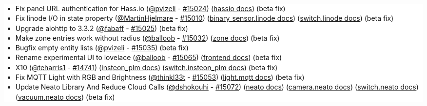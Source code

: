- Fix panel URL authentication for Hass.io ([@pvizeli] - [#15024]) ([hassio docs]) (beta fix)
- Fix linode I/O in state property ([@MartinHjelmare] - [#15010]) ([binary_sensor.linode docs]) ([switch.linode docs]) (beta fix)
- Upgrade aiohttp to 3.3.2 ([@fabaff] - [#15025]) (beta fix)
- Make zone entries work without radius ([@balloob] - [#15032]) ([zone docs]) (beta fix)
- Bugfix empty entity lists ([@pvizeli] - [#15035]) (beta fix)
- Rename experimental UI to lovelace ([@balloob] - [#15065]) ([frontend docs]) (beta fix)
- X10 ([@teharris1] - [#14741]) ([insteon_plm docs]) ([switch.insteon_plm docs]) (beta fix)
- Fix MQTT Light with RGB and Brightness ([@thinkl33t] - [#15053]) ([light.mqtt docs]) (beta fix)
- Update Neato Library And Reduce Cloud Calls ([@dshokouhi] - [#15072]) ([neato docs]) ([camera.neato docs]) ([switch.neato docs]) ([vacuum.neato docs]) (beta fix)

[#12727]: https://github.com/home-assistant/home-assistant/pull/12727
[#13495]: https://github.com/home-assistant/home-assistant/pull/13495
[#13664]: https://github.com/home-assistant/home-assistant/pull/13664
[#13994]: https://github.com/home-assistant/home-assistant/pull/13994
[#14038]: https://github.com/home-assistant/home-assistant/pull/14038
[#14244]: https://github.com/home-assistant/home-assistant/pull/14244
[#14275]: https://github.com/home-assistant/home-assistant/pull/14275
[#14485]: https://github.com/home-assistant/home-assistant/pull/14485
[#14552]: https://github.com/home-assistant/home-assistant/pull/14552
[#14587]: https://github.com/home-assistant/home-assistant/pull/14587
[#14623]: https://github.com/home-assistant/home-assistant/pull/14623
[#14631]: https://github.com/home-assistant/home-assistant/pull/14631
[#14687]: https://github.com/home-assistant/home-assistant/pull/14687
[#14690]: https://github.com/home-assistant/home-assistant/pull/14690
[#14702]: https://github.com/home-assistant/home-assistant/pull/14702
[#14703]: https://github.com/home-assistant/home-assistant/pull/14703
[#14704]: https://github.com/home-assistant/home-assistant/pull/14704
[#14716]: https://github.com/home-assistant/home-assistant/pull/14716
[#14729]: https://github.com/home-assistant/home-assistant/pull/14729
[#14730]: https://github.com/home-assistant/home-assistant/pull/14730
[#14741]: https://github.com/home-assistant/home-assistant/pull/14741
[#14747]: https://github.com/home-assistant/home-assistant/pull/14747
[#14748]: https://github.com/home-assistant/home-assistant/pull/14748
[#14756]: https://github.com/home-assistant/home-assistant/pull/14756
[#14757]: https://github.com/home-assistant/home-assistant/pull/14757
[#14766]: https://github.com/home-assistant/home-assistant/pull/14766
[#14777]: https://github.com/home-assistant/home-assistant/pull/14777
[#14789]: https://github.com/home-assistant/home-assistant/pull/14789
[#14796]: https://github.com/home-assistant/home-assistant/pull/14796
[#14799]: https://github.com/home-assistant/home-assistant/pull/14799
[#14805]: https://github.com/home-assistant/home-assistant/pull/14805
[#14808]: https://github.com/home-assistant/home-assistant/pull/14808
[#14809]: https://github.com/home-assistant/home-assistant/pull/14809
[#14812]: https://github.com/home-assistant/home-assistant/pull/14812
[#14815]: https://github.com/home-assistant/home-assistant/pull/14815
[#14823]: https://github.com/home-assistant/home-assistant/pull/14823
[#14824]: https://github.com/home-assistant/home-assistant/pull/14824
[#14828]: https://github.com/home-assistant/home-assistant/pull/14828
[#14829]: https://github.com/home-assistant/home-assistant/pull/14829
[#14830]: https://github.com/home-assistant/home-assistant/pull/14830
[#14833]: https://github.com/home-assistant/home-assistant/pull/14833
[#14841]: https://github.com/home-assistant/home-assistant/pull/14841
[#14848]: https://github.com/home-assistant/home-assistant/pull/14848
[#14851]: https://github.com/home-assistant/home-assistant/pull/14851
[#14852]: https://github.com/home-assistant/home-assistant/pull/14852
[#14853]: https://github.com/home-assistant/home-assistant/pull/14853
[#14854]: https://github.com/home-assistant/home-assistant/pull/14854
[#14858]: https://github.com/home-assistant/home-assistant/pull/14858
[#14863]: https://github.com/home-assistant/home-assistant/pull/14863
[#14864]: https://github.com/home-assistant/home-assistant/pull/14864
[#14868]: https://github.com/home-assistant/home-assistant/pull/14868
[#14873]: https://github.com/home-assistant/home-assistant/pull/14873
[#14875]: https://github.com/home-assistant/home-assistant/pull/14875
[#14879]: https://github.com/home-assistant/home-assistant/pull/14879
[#14883]: https://github.com/home-assistant/home-assistant/pull/14883
[#14884]: https://github.com/home-assistant/home-assistant/pull/14884
[#14885]: https://github.com/home-assistant/home-assistant/pull/14885
[#14887]: https://github.com/home-assistant/home-assistant/pull/14887
[#14888]: https://github.com/home-assistant/home-assistant/pull/14888
[#14889]: https://github.com/home-assistant/home-assistant/pull/14889
[#14891]: https://github.com/home-assistant/home-assistant/pull/14891
[#14892]: https://github.com/home-assistant/home-assistant/pull/14892
[#14894]: https://github.com/home-assistant/home-assistant/pull/14894
[#14895]: https://github.com/home-assistant/home-assistant/pull/14895
[#14896]: https://github.com/home-assistant/home-assistant/pull/14896
[#14898]: https://github.com/home-assistant/home-assistant/pull/14898
[#14900]: https://github.com/home-assistant/home-assistant/pull/14900
[#14901]: https://github.com/home-assistant/home-assistant/pull/14901
[#14905]: https://github.com/home-assistant/home-assistant/pull/14905
[#14907]: https://github.com/home-assistant/home-assistant/pull/14907
[#14916]: https://github.com/home-assistant/home-assistant/pull/14916
[#14921]: https://github.com/home-assistant/home-assistant/pull/14921
[#14923]: https://github.com/home-assistant/home-assistant/pull/14923

[#14925]: https://github.com/home-assistant/home-assistant/pull/14925
[#14927]: https://github.com/home-assistant/home-assistant/pull/14927
[#14929]: https://github.com/home-assistant/home-assistant/pull/14929
[#14937]: https://github.com/home-assistant/home-assistant/pull/14937
[#14938]: https://github.com/home-assistant/home-assistant/pull/14938
[#14943]: https://github.com/home-assistant/home-assistant/pull/14943
[#14944]: https://github.com/home-assistant/home-assistant/pull/14944
[#14945]: https://github.com/home-assistant/home-assistant/pull/14945
[#14947]: https://github.com/home-assistant/home-assistant/pull/14947
[#14951]: https://github.com/home-assistant/home-assistant/pull/14951
[#14955]: https://github.com/home-assistant/home-assistant/pull/14955
[#14959]: https://github.com/home-assistant/home-assistant/pull/14959
[#14969]: https://github.com/home-assistant/home-assistant/pull/14969
[#14970]: https://github.com/home-assistant/home-assistant/pull/14970
[#14973]: https://github.com/home-assistant/home-assistant/pull/14973
[#14975]: https://github.com/home-assistant/home-assistant/pull/14975
[#14977]: https://github.com/home-assistant/home-assistant/pull/14977
[#14978]: https://github.com/home-assistant/home-assistant/pull/14978
[#14980]: https://github.com/home-assistant/home-assistant/pull/14980
[#14984]: https://github.com/home-assistant/home-assistant/pull/14984
[#14986]: https://github.com/home-assistant/home-assistant/pull/14986
[#14987]: https://github.com/home-assistant/home-assistant/pull/14987
[#14988]: https://github.com/home-assistant/home-assistant/pull/14988
[#14990]: https://github.com/home-assistant/home-assistant/pull/14990
[#14993]: https://github.com/home-assistant/home-assistant/pull/14993
[#14996]: https://github.com/home-assistant/home-assistant/pull/14996
[#14997]: https://github.com/home-assistant/home-assistant/pull/14997
[#15001]: https://github.com/home-assistant/home-assistant/pull/15001
[#15002]: https://github.com/home-assistant/home-assistant/pull/15002
[#15010]: https://github.com/home-assistant/home-assistant/pull/15010
[#15024]: https://github.com/home-assistant/home-assistant/pull/15024
[#15025]: https://github.com/home-assistant/home-assistant/pull/15025
[#15032]: https://github.com/home-assistant/home-assistant/pull/15032
[#15035]: https://github.com/home-assistant/home-assistant/pull/15035
[#15053]: https://github.com/home-assistant/home-assistant/pull/15053
[#15065]: https://github.com/home-assistant/home-assistant/pull/15065
[#15072]: https://github.com/home-assistant/home-assistant/pull/15072
[@Adminiuga]: https://github.com/Adminiuga
[@GruberMischa]: https://github.com/GruberMischa
[@Hate-Usernames]: https://github.com/Hate-Usernames
[@HerrHofrat]: https://github.com/HerrHofrat
[@Kane610]: https://github.com/Kane610
[@MartinHjelmare]: https://github.com/MartinHjelmare
[@PhilRW]: https://github.com/PhilRW
[@Shou]: https://github.com/Shou
[@SteveEdson]: https://github.com/SteveEdson
[@aequitas]: https://github.com/aequitas
[@amelchio]: https://github.com/amelchio
[@arsaboo]: https://github.com/arsaboo
[@andrey-git]: https://github.com/andrey-git
[@arraylabs]: https://github.com/arraylabs
[@awarecan]: https://github.com/awarecan
[@bachya]: https://github.com/bachya
[@balloob]: https://github.com/balloob
[@benleb]: https://github.com/benleb
[@c727]: https://github.com/c727
[@c7h]: https://github.com/c7h
[@cdce8p]: https://github.com/cdce8p
[@ciotlosm]: https://github.com/ciotlosm
[@crhan]: https://github.com/crhan
[@dale3h]: https://github.com/dale3h
[@dgomes]: https://github.com/dgomes
[@dshokouhi]: https://github.com/dshokouhi
[@ejel]: https://github.com/ejel
[@exxamalte]: https://github.com/exxamalte
[@fabaff]: https://github.com/fabaff
[@hanzoh]: https://github.com/hanzoh
[@heythisisnate]: https://github.com/heythisisnate
[@jabesq]: https://github.com/jabesq
[@jedi7]: https://github.com/jedi7
[@klada]: https://github.com/klada
[@ludeeus]: https://github.com/ludeeus
[@mezz64]: https://github.com/mezz64
[@molobrakos]: https://github.com/molobrakos
[@mtreinish]: https://github.com/mtreinish
[@nickw444]: https://github.com/nickw444
[@oblogic7]: https://github.com/oblogic7
[@pszafer]: https://github.com/pszafer
[@pvizeli]: https://github.com/pvizeli
[@quthla]: https://github.com/quthla
[@robmarkcole]: https://github.com/robmarkcole
[@rytilahti]: https://github.com/rytilahti
[@scop]: https://github.com/scop
[@sergeymaysak]: https://github.com/sergeymaysak
[@sgttrs]: https://github.com/sgttrs
[@simse]: https://github.com/simse
[@snikch]: https://github.com/snikch
[@starkillerOG]: https://github.com/starkillerOG
[@stilllman]: https://github.com/stilllman
[@syssi]: https://github.com/syssi
[@tchellomello]: https://github.com/tchellomello
[@teharris1]: https://github.com/teharris1
[@thinkl33t]: https://github.com/thinkl33t
[@thomaskr]: https://github.com/thomaskr
[@titilambert]: https://github.com/titilambert
[@trisk]: https://github.com/trisk
[@turbokongen]: https://github.com/turbokongen
[@vaidyasr]: https://github.com/vaidyasr
[@vickyg3]: https://github.com/vickyg3
[alarm_control_panel.arlo docs]: /integrations/arlo
[amcrest docs]: /integrations/amcrest/
[arlo docs]: /integrations/arlo/
[binary_sensor.eight_sleep docs]: /integrations/eight_sleep
[binary_sensor.linode docs]: /integrations/linode#binary-sensor
[binary_sensor.mqtt docs]: /integrations/binary_sensor.mqtt/
[binary_sensor.mystrom docs]: /integrations/mystrom#binary-sensor
[binary_sensor.netatmo docs]: /integrations/netatmo#binary-sensor
[binary_sensor.rainmachine docs]: /integrations/rainmachine
[binary_sensor.skybell docs]: /integrations/skybell#binary-sensor
[binary_sensor.uptimerobot docs]: /integrations/uptimerobot
[binary_sensor.wirelesstag docs]: /integrations/wirelesstag#binary-sensor
[binary_sensor.xiaomi_aqara docs]: /integrations/binary_sensor.xiaomi_aqara/
[binary_sensor.zha docs]: /integrations/zha
[calendar docs]: /integrations/calendar/
[calendar.caldav docs]: /integrations/caldav
[camera docs]: /integrations/camera/
[camera.arlo docs]: /integrations/arlo#camera
[camera.doorbird docs]: /integrations/doorbird#camera
[camera.neato docs]: /integrations/neato#camera
[camera.netatmo docs]: /integrations/netatmo#camera
[camera.uvc docs]: /integrations/uvc
[camera.xiaomi docs]: /integrations/xiaomi_aqara
[camera.yi docs]: /integrations/yi
[climate.fritzbox docs]: /integrations/fritzbox
[climate.generic_thermostat docs]: /integrations/generic_thermostat
[climate.mqtt docs]: /integrations/climate.mqtt/
[climate.netatmo docs]: /integrations/netatmo#climate
[climate.sensibo docs]: /integrations/sensibo
[climate.tado docs]: /integrations/tado
[climate.zhong_hong docs]: /integrations/zhong_hong
[config docs]: /integrations/config/
[cover.myq docs]: /integrations/myq
[deconz docs]: /integrations/deconz/
[device_tracker docs]: /integrations/device_tracker/
[device_tracker.freebox docs]: /integrations/freebox
[doorbird docs]: /integrations/doorbird/
[eight_sleep docs]: /integrations/eight_sleep/
[fan.xiaomi_miio docs]: /integrations/fan.xiaomi_miio/
[frontend docs]: /integrations/frontend/
[hassio docs]: /integrations/hassio/
[hue docs]: /integrations/hue/
[image_processing.facebox docs]: /integrations/facebox
[insteon_plm docs]: /integrations/insteon/
[konnected docs]: /integrations/konnected/
[light.deconz docs]: /integrations/deconz#light
[light.lifx docs]: /integrations/lifx
[light.mqtt docs]: /integrations/light.mqtt/
[light.mystrom docs]: /integrations/mystrom#light
[light.tplink docs]: /integrations/tplink
[light.tradfri docs]: /integrations/tradfri
[light.xiaomi_miio docs]: /integrations/light.xiaomi_miio/
[lock.kiwi docs]: /integrations/kiwi
[logger docs]: /integrations/logger/
[media_player docs]: /integrations/media_player/
[media_player.denonavr docs]: /integrations/denonavr/
[media_player.epson docs]: /integrations/epson
[media_player.horizon docs]: /integrations/horizon
[media_player.kodi docs]: /integrations/kodi
[media_player.onkyo docs]: /integrations/onkyo
[media_player.samsungtv docs]: /integrations/samsungtv
[media_player.snapcast docs]: /integrations/snapcast
[media_player.sonos docs]: /integrations/sonos
[media_player.spotify docs]: /integrations/spotify
[media_player.xiaomi_tv docs]: /integrations/xiaomi_tv
[media_player.yamaha docs]: /integrations/yamaha
[mqtt_eventstream docs]: /integrations/mqtt_eventstream/
[neato docs]: /integrations/neato/
[nest docs]: /integrations/nest/
[netatmo docs]: /integrations/netatmo/
[netgear_lte docs]: /integrations/netgear_lte/
[notify docs]: /integrations/notify/
[panel_custom docs]: /integrations/panel_custom/
[raincloud docs]: /integrations/raincloud/
[rainmachine docs]: /integrations/rainmachine/
[remote.xiaomi_miio docs]: /integrations/remote.xiaomi_miio/
[rflink docs]: /integrations/rflink/
[ring docs]: /integrations/ring/
[sensor.airvisual docs]: /integrations/airvisual
[sensor.arlo docs]: /integrations/arlo#sensor
[sensor.eight_sleep docs]: /integrations/eight_sleep
[sensor.glances docs]: /integrations/glances
[sensor.hive docs]: /integrations/hive#sensor
[sensor.homematic docs]: /integrations/homematic
[sensor.lastfm docs]: /integrations/lastfm
[sensor.moon docs]: /integrations/moon
[sensor.nest docs]: /integrations/nest#sensor
[sensor.netatmo docs]: /integrations/netatmo#sensor
[sensor.netgear_lte docs]: /integrations/netgear_lte
[sensor.nsw_fuel_station docs]: /integrations/nsw_fuel_station
[sensor.pi_hole docs]: /integrations/pi_hole
[sensor.rainmachine docs]: /integrations/rainmachine
[sensor.simulated docs]: /integrations/simulated
[sensor.skybell docs]: /integrations/skybell#sensor
[sensor.smappee docs]: /integrations/sma#sensorsppee/
[sensor.swiss_public_transport docs]: /integrations/swiss_public_transport
[sensor.systemmonitor docs]: /integrations/systemmonitor
[sensor.wirelesstag docs]: /integrations/wirelesstag#sensor
[sensor.xiaomi_miio docs]: /integrations/sensor.xiaomi_miio/
[sonos docs]: /integrations/sonos/
[switch.doorbird docs]: /integrations/doorbird#switch
[switch.insteon_plm docs]: /integrations/insteon/
[switch.linode docs]: /integrations/linode#switch
[switch.mystrom docs]: /integrations/mystrom#switch
[switch.neato docs]: /integrations/neato#switch
[switch.rainmachine docs]: /integrations/rainmachine#switch
[switch.tplink docs]: /integrations/tplink
[switch.wirelesstag docs]: /integrations/wirelesstag#switch
[switch.xiaomi_miio docs]: /integrations/switch.xiaomi_miio/
[tradfri docs]: /integrations/tradfri/
[vacuum.neato docs]: /integrations/neato#vacuum
[vacuum.xiaomi_miio docs]: /integrations/vacuum.xiaomi_miio/
[watson_iot docs]: /integrations/watson_iot/
[weather.ecobee docs]: /integrations/ecobee
[weather.ipma docs]: /integrations/ipma
[weather.openweathermap docs]: /integrations/openweathermap#weather
[websocket_api docs]: /integrations/websocket_api/
[wink docs]: /integrations/wink/
[wirelesstag docs]: /integrations/wirelesstag/
[xiaomi_aqara docs]: /integrations/xiaomi_aqara/
[zone docs]: /integrations/zone/
[zwave docs]: /integrations/zwave/
[#14966]: https://github.com/home-assistant/home-assistant/pull/14966
[#15098]: https://github.com/home-assistant/home-assistant/pull/15098
[#15109]: https://github.com/home-assistant/home-assistant/pull/15109
[#15112]: https://github.com/home-assistant/home-assistant/pull/15112
[#15143]: https://github.com/home-assistant/home-assistant/pull/15143
[@awarecan]: https://github.com/awarecan
[@bachya]: https://github.com/bachya
[@balloob]: https://github.com/balloob
[camera.yi docs]: /integrations/yi
[media_player.cast docs]: /integrations/cast
[nest docs]: /integrations/nest/
[sensor.nest docs]: /integrations/nest#sensor